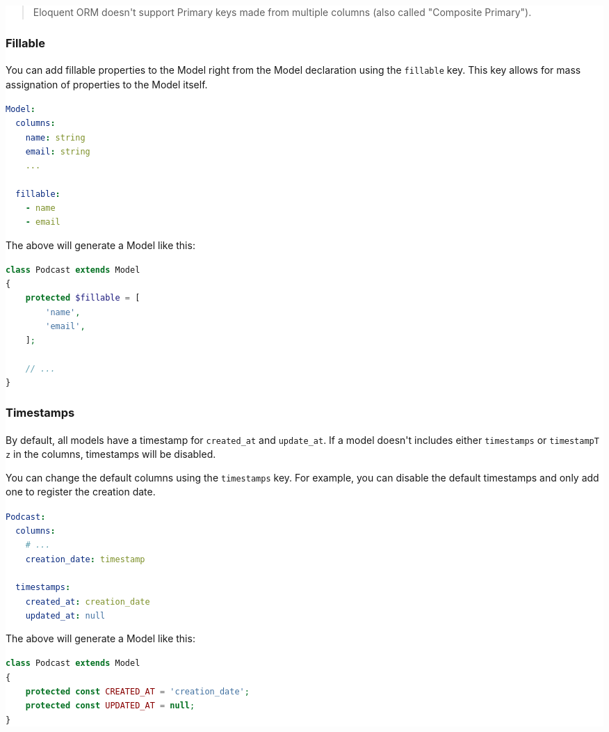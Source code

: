 > Eloquent ORM doesn't support Primary keys made from multiple columns (also called "Composite Primary").

### Fillable

You can add fillable properties to the Model right from the Model declaration using the `fillable` key. This key allows for mass assignation of properties to the Model itself.

```yaml
Model:
  columns:
    name: string
    email: string
    ...
    
  fillable:
    - name
    - email
```

The above will generate a Model like this:

```php
class Podcast extends Model
{
    protected $fillable = [
        'name',
        'email',
    ];
    
    // ...
}
``` 

### Timestamps

By default, all models have a timestamp for `created_at` and `update_at`. If a model doesn't includes either `timestamps` or `timestampTz` in the columns, timestamps will be disabled.

You can change the default columns using the `timestamps` key. For example, you can disable the default timestamps and only add one to register the creation date. 

```yaml
Podcast:
  columns:
    # ...
    creation_date: timestamp
    
  timestamps:
    created_at: creation_date
    updated_at: null
```

The above will generate a Model like this:

```php
class Podcast extends Model
{
    protected const CREATED_AT = 'creation_date';
    protected const UPDATED_AT = null;
}
```
